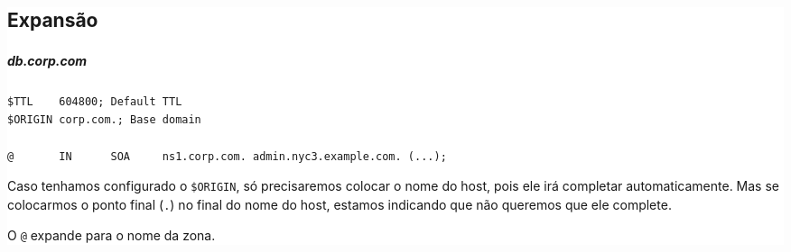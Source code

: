 













## Expansão
##### db.corp.com
```txt
$TTL	604800; Default TTL
$ORIGIN	corp.com.; Base domain

@       IN      SOA     ns1.corp.com. admin.nyc3.example.com. (...);
```

Caso tenhamos configurado o `$ORIGIN`, só precisaremos colocar o nome do host, pois ele irá completar automaticamente. Mas se colocarmos o ponto final (`.`) no final do nome do host, estamos indicando que não queremos que ele complete.

O `@` expande para o nome da zona.